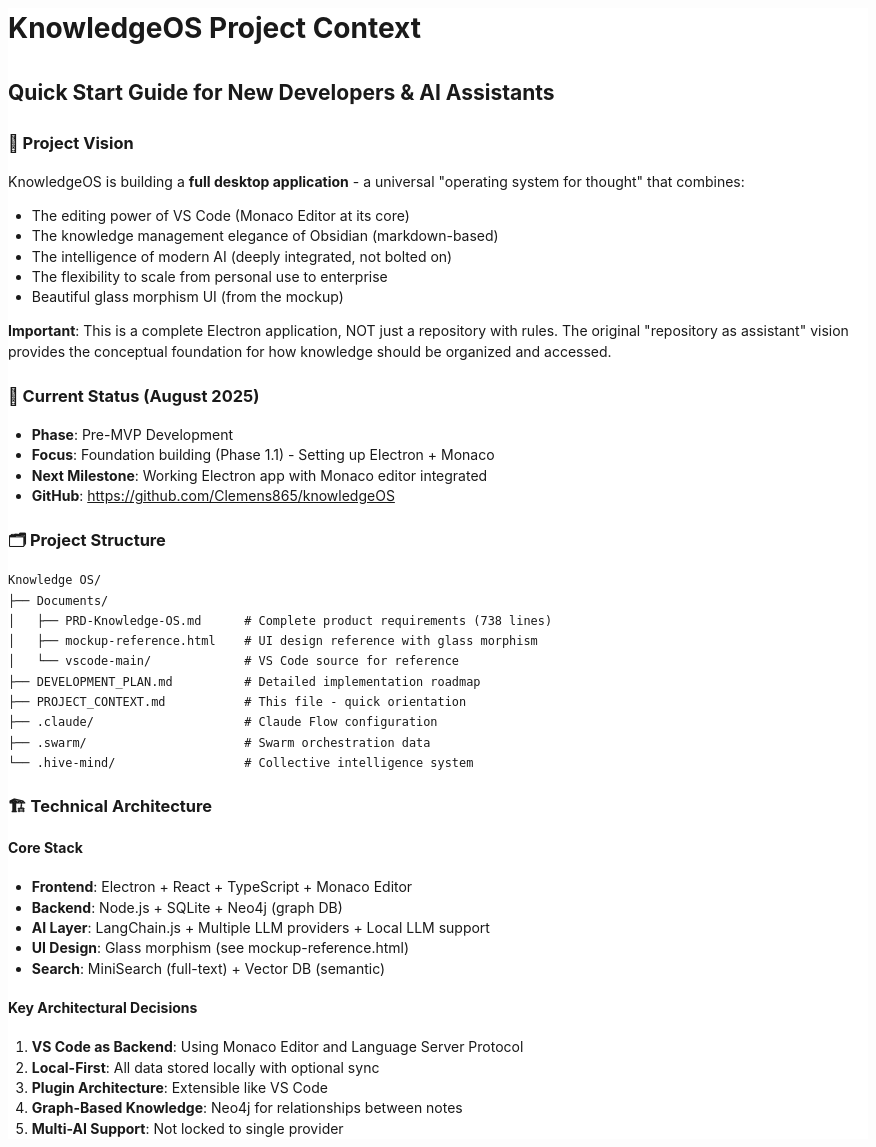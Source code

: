 # KnowledgeOS Project Context
## Quick Start Guide for New Developers & AI Assistants

### 🎯 Project Vision
KnowledgeOS is building a **full desktop application** - a universal "operating system for thought" that combines:
- The editing power of VS Code (Monaco Editor at its core)
- The knowledge management elegance of Obsidian (markdown-based)
- The intelligence of modern AI (deeply integrated, not bolted on)
- The flexibility to scale from personal use to enterprise
- Beautiful glass morphism UI (from the mockup)

**Important**: This is a complete Electron application, NOT just a repository with rules. The original "repository as assistant" vision provides the conceptual foundation for how knowledge should be organized and accessed.

### 📍 Current Status (August 2025)
- **Phase**: Pre-MVP Development
- **Focus**: Foundation building (Phase 1.1) - Setting up Electron + Monaco
- **Next Milestone**: Working Electron app with Monaco editor integrated
- **GitHub**: https://github.com/Clemens865/knowledgeOS

### 🗂️ Project Structure
```
Knowledge OS/
├── Documents/
│   ├── PRD-Knowledge-OS.md      # Complete product requirements (738 lines)
│   ├── mockup-reference.html    # UI design reference with glass morphism
│   └── vscode-main/             # VS Code source for reference
├── DEVELOPMENT_PLAN.md          # Detailed implementation roadmap
├── PROJECT_CONTEXT.md           # This file - quick orientation
├── .claude/                     # Claude Flow configuration
├── .swarm/                      # Swarm orchestration data
└── .hive-mind/                  # Collective intelligence system
```

### 🏗️ Technical Architecture

#### Core Stack
- **Frontend**: Electron + React + TypeScript + Monaco Editor
- **Backend**: Node.js + SQLite + Neo4j (graph DB)
- **AI Layer**: LangChain.js + Multiple LLM providers + Local LLM support
- **UI Design**: Glass morphism (see mockup-reference.html)
- **Search**: MiniSearch (full-text) + Vector DB (semantic)

#### Key Architectural Decisions
1. **VS Code as Backend**: Using Monaco Editor and Language Server Protocol
2. **Local-First**: All data stored locally with optional sync
3. **Plugin Architecture**: Extensible like VS Code
4. **Graph-Based Knowledge**: Neo4j for relationships between notes
5. **Multi-AI Support**: Not locked to single provider
